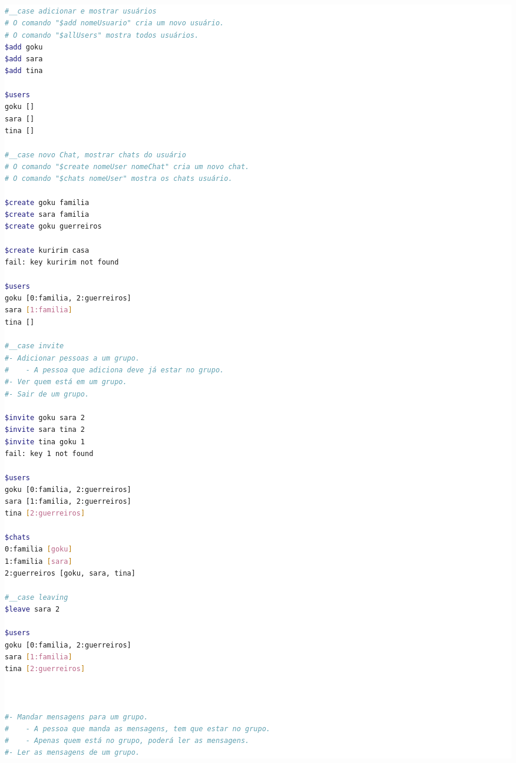 ```sh
#__case adicionar e mostrar usuários 
# O comando "$add nomeUsuario" cria um novo usuário.
# O comando "$allUsers" mostra todos usuários.
$add goku
$add sara
$add tina

$users
goku []
sara []
tina []

#__case novo Chat, mostrar chats do usuário
# O comando "$create nomeUser nomeChat" cria um novo chat.
# O comando "$chats nomeUser" mostra os chats usuário.

$create goku familia
$create sara familia
$create goku guerreiros

$create kuririm casa
fail: key kuririm not found

$users
goku [0:familia, 2:guerreiros]
sara [1:familia]
tina []

#__case invite
#- Adicionar pessoas a um grupo.
#    - A pessoa que adiciona deve já estar no grupo.
#- Ver quem está em um grupo.
#- Sair de um grupo.

$invite goku sara 2
$invite sara tina 2
$invite tina goku 1
fail: key 1 not found

$users
goku [0:familia, 2:guerreiros]
sara [1:familia, 2:guerreiros]
tina [2:guerreiros]

$chats
0:familia [goku]
1:familia [sara]
2:guerreiros [goku, sara, tina]

#__case leaving
$leave sara 2

$users
goku [0:familia, 2:guerreiros]
sara [1:familia]
tina [2:guerreiros]



#- Mandar mensagens para um grupo.
#    - A pessoa que manda as mensagens, tem que estar no grupo.
#    - Apenas quem está no grupo, poderá ler as mensagens.
#- Ler as mensagens de um grupo.    
```